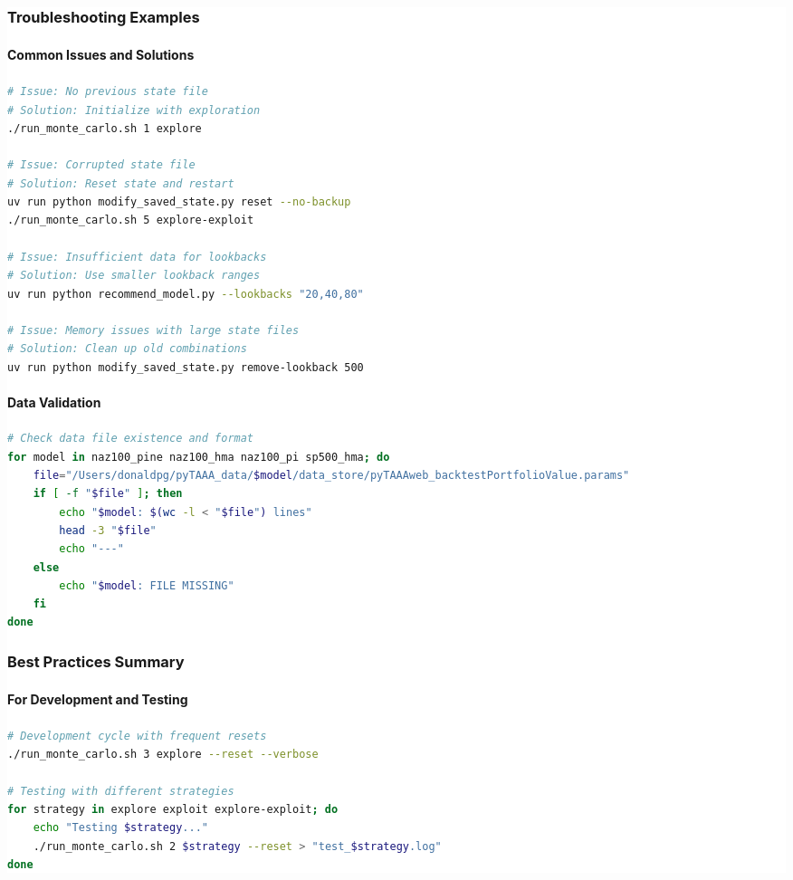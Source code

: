 ### Troubleshooting Examples

#### Common Issues and Solutions

```bash
# Issue: No previous state file
# Solution: Initialize with exploration
./run_monte_carlo.sh 1 explore

# Issue: Corrupted state file
# Solution: Reset state and restart
uv run python modify_saved_state.py reset --no-backup
./run_monte_carlo.sh 5 explore-exploit

# Issue: Insufficient data for lookbacks
# Solution: Use smaller lookback ranges
uv run python recommend_model.py --lookbacks "20,40,80"

# Issue: Memory issues with large state files
# Solution: Clean up old combinations
uv run python modify_saved_state.py remove-lookback 500
```

#### Data Validation

```bash
# Check data file existence and format
for model in naz100_pine naz100_hma naz100_pi sp500_hma; do
    file="/Users/donaldpg/pyTAAA_data/$model/data_store/pyTAAAweb_backtestPortfolioValue.params"
    if [ -f "$file" ]; then
        echo "$model: $(wc -l < "$file") lines"
        head -3 "$file"
        echo "---"
    else
        echo "$model: FILE MISSING"
    fi
done
```

### Best Practices Summary

#### For Development and Testing

```bash
# Development cycle with frequent resets
./run_monte_carlo.sh 3 explore --reset --verbose

# Testing with different strategies
for strategy in explore exploit explore-exploit; do
    echo "Testing $strategy..."
    ./run_monte_carlo.sh 2 $strategy --reset > "test_$strategy.log"
done
```
